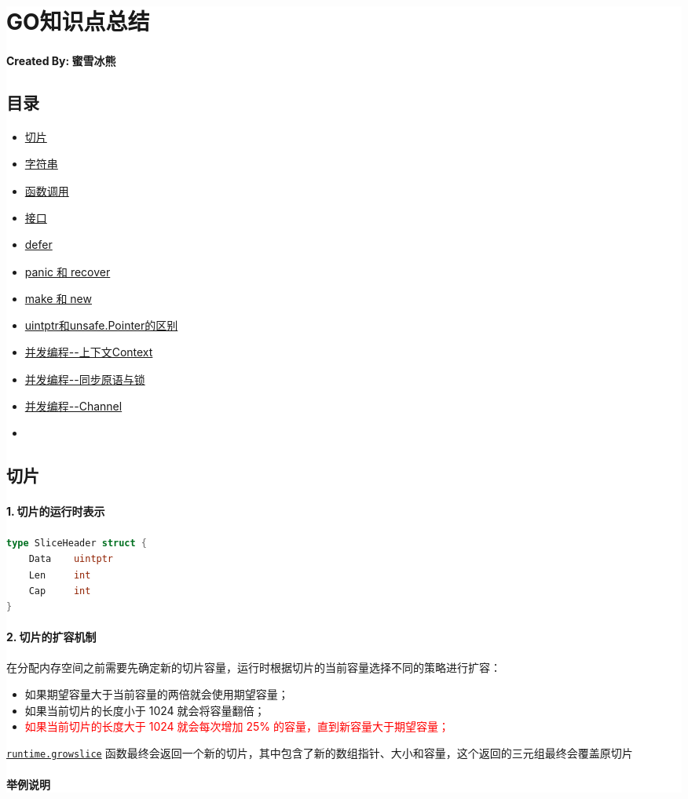 # GO知识点总结

**Created By: 蜜雪冰熊**

## 目录

- <a href="#slice">切片</a>

- <a href="#string">字符串</a>

- <a href="#function_call">函数调用</a>

- <a href="#interface">接口</a>

- <a href="#defer">defer</a>

- <a href="#panic_recover">panic 和 recover</a>

- <a href="#make&new">make 和 new</a>

- <a href="#uintptr_and_unsafe.Pointer">uintptr和unsafe.Pointer的区别</a>

- <a href="#concurrency-context">并发编程--上下文Context</a>

- <a href="#concurrency-primitives&mutex">并发编程--同步原语与锁</a>

- <a href="#concurrency-channel">并发编程--Channel</a>

- 



## <a name="slice">切片</a>

#### 1. 切片的运行时表示

```go
type SliceHeader struct {
    Data	uintptr
    Len		int
    Cap		int
}
```



####  2. 切片的扩容机制

在分配内存空间之前需要先确定新的切片容量，运行时根据切片的当前容量选择不同的策略进行扩容：
- 如果期望容量大于当前容量的两倍就会使用期望容量；
- 如果当前切片的长度小于 1024 就会将容量翻倍；
- <font color="red">如果当前切片的长度大于 1024 就会每次增加 25% 的容量，直到新容量大于期望容量；</font>

[`runtime.growslice`](https://draveness.me/golang/tree/runtime.growslice) 函数最终会返回一个新的切片，其中包含了新的数组指针、大小和容量，这个返回的三元组最终会覆盖原切片

#### 举例说明

